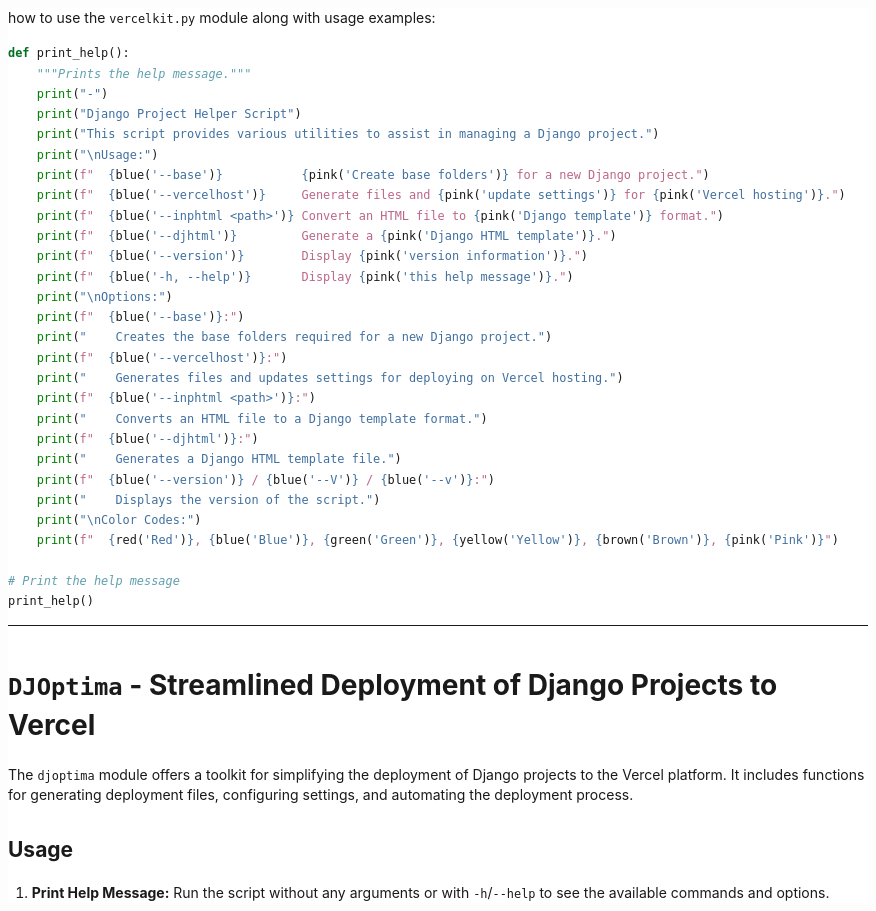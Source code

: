 
how to use the `vercelkit.py` module along with usage examples:

```python
def print_help():
    """Prints the help message."""
    print("-")
    print("Django Project Helper Script")
    print("This script provides various utilities to assist in managing a Django project.")
    print("\nUsage:")
    print(f"  {blue('--base')}           {pink('Create base folders')} for a new Django project.")
    print(f"  {blue('--vercelhost')}     Generate files and {pink('update settings')} for {pink('Vercel hosting')}.")
    print(f"  {blue('--inphtml <path>')} Convert an HTML file to {pink('Django template')} format.")
    print(f"  {blue('--djhtml')}         Generate a {pink('Django HTML template')}.")
    print(f"  {blue('--version')}        Display {pink('version information')}.")
    print(f"  {blue('-h, --help')}       Display {pink('this help message')}.")
    print("\nOptions:")
    print(f"  {blue('--base')}:")
    print("    Creates the base folders required for a new Django project.")
    print(f"  {blue('--vercelhost')}:")
    print("    Generates files and updates settings for deploying on Vercel hosting.")
    print(f"  {blue('--inphtml <path>')}:")
    print("    Converts an HTML file to a Django template format.")
    print(f"  {blue('--djhtml')}:")
    print("    Generates a Django HTML template file.")
    print(f"  {blue('--version')} / {blue('--V')} / {blue('--v')}:")
    print("    Displays the version of the script.")
    print("\nColor Codes:")
    print(f"  {red('Red')}, {blue('Blue')}, {green('Green')}, {yellow('Yellow')}, {brown('Brown')}, {pink('Pink')}")

# Print the help message
print_help()
```

---

# `DJOptima` - Streamlined Deployment of Django Projects to Vercel

The `djoptima` module offers a toolkit for simplifying the deployment of Django projects to the Vercel platform. It includes functions for generating deployment files, configuring settings, and automating the deployment process.

## Usage

1. **Print Help Message:**
   Run the script without any arguments or with `-h`/`--help` to see the available commands and options.
